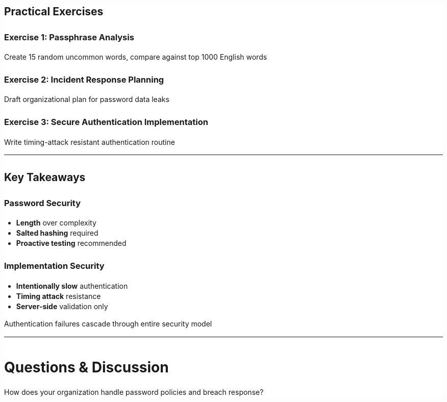 ## Practical Exercises

### Exercise 1: Passphrase Analysis
Create 15 random uncommon words, compare against top 1000 English words

### Exercise 2: Incident Response Planning  
Draft organizational plan for password data leaks

### Exercise 3: Secure Authentication Implementation
Write timing-attack resistant authentication routine

---



## Key Takeaways

<div class="grid">
<div>

### Password Security
- **Length** over complexity
- **Salted hashing** required
- **Proactive testing** recommended

</div>
<div>

### Implementation Security
- **Intentionally slow** authentication
- **Timing attack** resistance
- **Server-side** validation only

</div>
</div>

<div class="highlight">
Authentication failures cascade through entire security model
</div>

---



# Questions & Discussion

<div class="lead">
How does your organization handle password policies and breach response?
</div>
